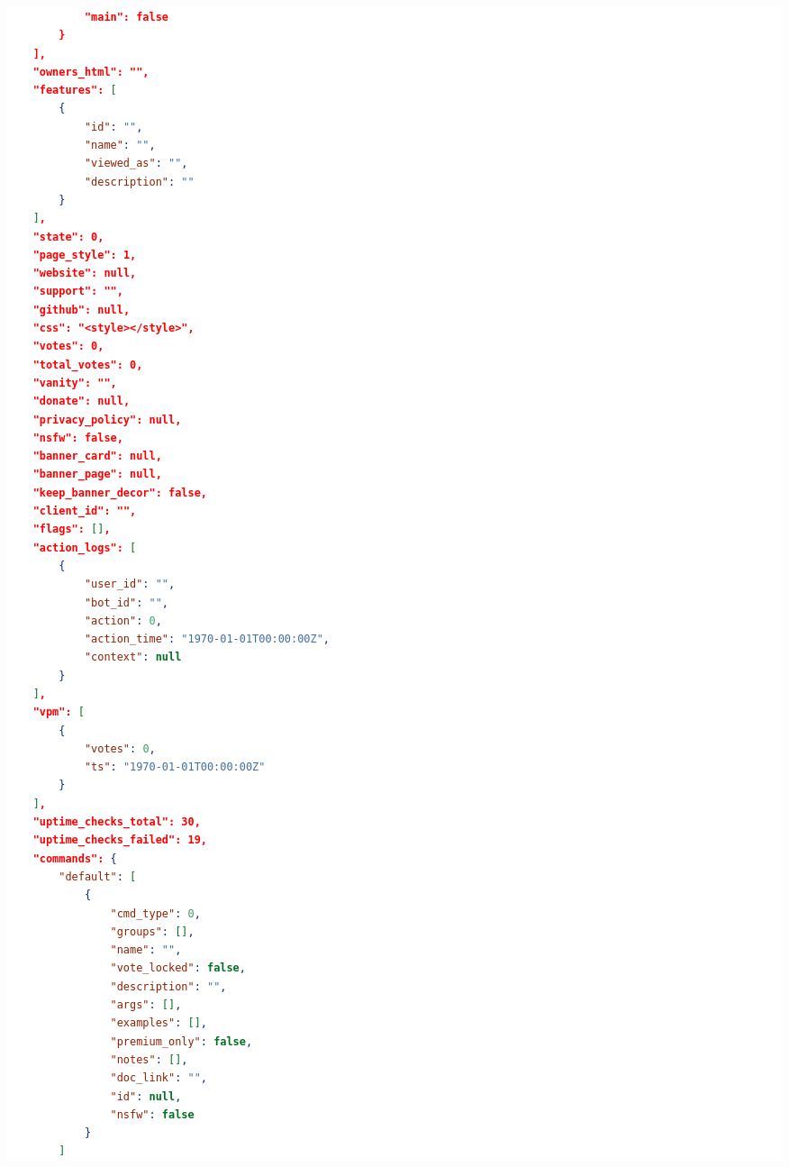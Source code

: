 ```json
            "main": false
        }
    ],
    "owners_html": "",
    "features": [
        {
            "id": "",
            "name": "",
            "viewed_as": "",
            "description": ""
        }
    ],
    "state": 0,
    "page_style": 1,
    "website": null,
    "support": "",
    "github": null,
    "css": "<style></style>",
    "votes": 0,
    "total_votes": 0,
    "vanity": "",
    "donate": null,
    "privacy_policy": null,
    "nsfw": false,
    "banner_card": null,
    "banner_page": null,
    "keep_banner_decor": false,
    "client_id": "",
    "flags": [],
    "action_logs": [
        {
            "user_id": "",
            "bot_id": "",
            "action": 0,
            "action_time": "1970-01-01T00:00:00Z",
            "context": null
        }
    ],
    "vpm": [
        {
            "votes": 0,
            "ts": "1970-01-01T00:00:00Z"
        }
    ],
    "uptime_checks_total": 30,
    "uptime_checks_failed": 19,
    "commands": {
        "default": [
            {
                "cmd_type": 0,
                "groups": [],
                "name": "",
                "vote_locked": false,
                "description": "",
                "args": [],
                "examples": [],
                "premium_only": false,
                "notes": [],
                "doc_link": "",
                "id": null,
                "nsfw": false
            }
        ]
```